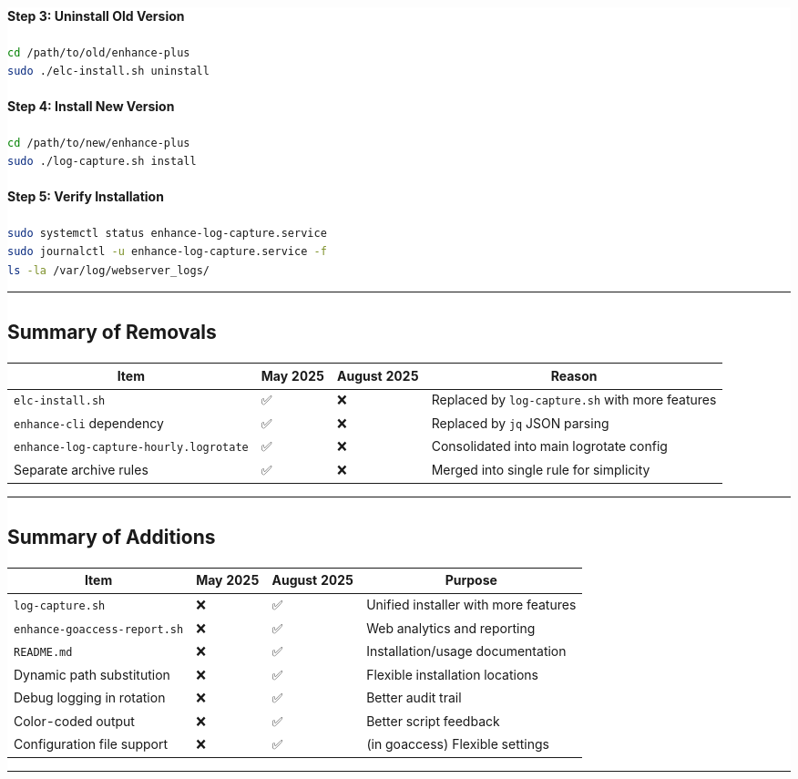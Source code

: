 #### Step 3: Uninstall Old Version
```bash
cd /path/to/old/enhance-plus
sudo ./elc-install.sh uninstall
```

#### Step 4: Install New Version
```bash
cd /path/to/new/enhance-plus
sudo ./log-capture.sh install
```

#### Step 5: Verify Installation
```bash
sudo systemctl status enhance-log-capture.service
sudo journalctl -u enhance-log-capture.service -f
ls -la /var/log/webserver_logs/
```

---

## Summary of Removals

| Item | May 2025 | August 2025 | Reason |
|------|----------|------------|--------|
| `elc-install.sh` | ✅ | ❌ | Replaced by `log-capture.sh` with more features |
| `enhance-cli` dependency | ✅ | ❌ | Replaced by `jq` JSON parsing |
| `enhance-log-capture-hourly.logrotate` | ✅ | ❌ | Consolidated into main logrotate config |
| Separate archive rules | ✅ | ❌ | Merged into single rule for simplicity |

---

## Summary of Additions

| Item | May 2025 | August 2025 | Purpose |
|------|----------|------------|---------|
| `log-capture.sh` | ❌ | ✅ | Unified installer with more features |
| `enhance-goaccess-report.sh` | ❌ | ✅ | Web analytics and reporting |
| `README.md` | ❌ | ✅ | Installation/usage documentation |
| Dynamic path substitution | ❌ | ✅ | Flexible installation locations |
| Debug logging in rotation | ❌ | ✅ | Better audit trail |
| Color-coded output | ❌ | ✅ | Better script feedback |
| Configuration file support | ❌ | ✅ | (in goaccess) Flexible settings |

---
